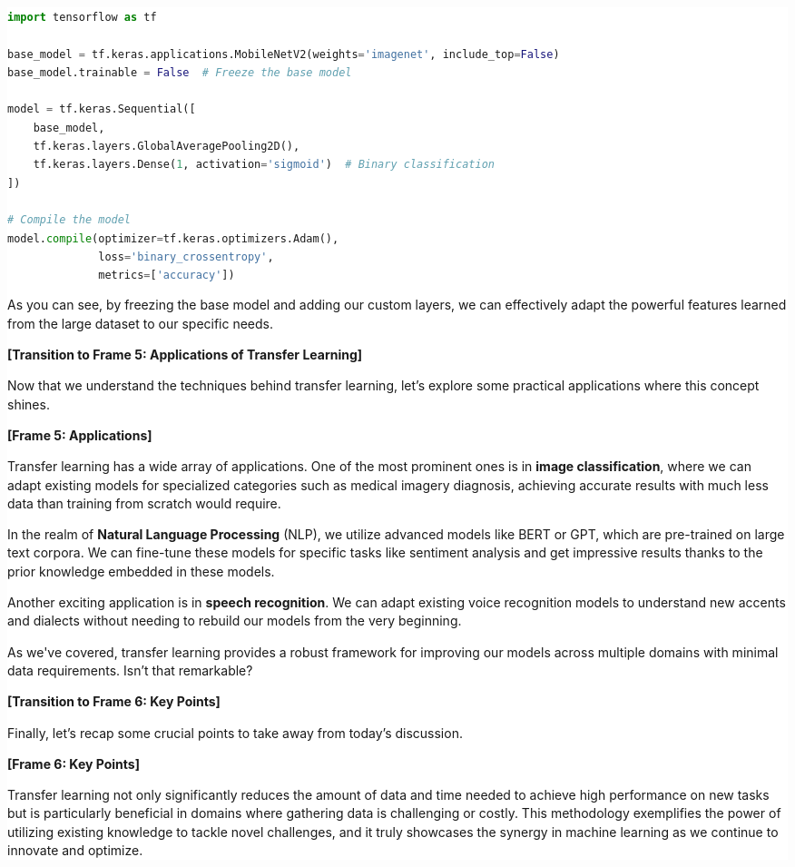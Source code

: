 ```python
import tensorflow as tf

base_model = tf.keras.applications.MobileNetV2(weights='imagenet', include_top=False)
base_model.trainable = False  # Freeze the base model

model = tf.keras.Sequential([
    base_model,
    tf.keras.layers.GlobalAveragePooling2D(),
    tf.keras.layers.Dense(1, activation='sigmoid')  # Binary classification
])

# Compile the model
model.compile(optimizer=tf.keras.optimizers.Adam(),
              loss='binary_crossentropy',
              metrics=['accuracy'])
```

As you can see, by freezing the base model and adding our custom layers, we can effectively adapt the powerful features learned from the large dataset to our specific needs. 

**[Transition to Frame 5: Applications of Transfer Learning]**

Now that we understand the techniques behind transfer learning, let’s explore some practical applications where this concept shines.

**[Frame 5: Applications]**

Transfer learning has a wide array of applications. One of the most prominent ones is in **image classification**, where we can adapt existing models for specialized categories such as medical imagery diagnosis, achieving accurate results with much less data than training from scratch would require. 

In the realm of **Natural Language Processing** (NLP), we utilize advanced models like BERT or GPT, which are pre-trained on large text corpora. We can fine-tune these models for specific tasks like sentiment analysis and get impressive results thanks to the prior knowledge embedded in these models.

Another exciting application is in **speech recognition**. We can adapt existing voice recognition models to understand new accents and dialects without needing to rebuild our models from the very beginning.

As we've covered, transfer learning provides a robust framework for improving our models across multiple domains with minimal data requirements. Isn’t that remarkable?

**[Transition to Frame 6: Key Points]**

Finally, let’s recap some crucial points to take away from today’s discussion.

**[Frame 6: Key Points]**

Transfer learning not only significantly reduces the amount of data and time needed to achieve high performance on new tasks but is particularly beneficial in domains where gathering data is challenging or costly. This methodology exemplifies the power of utilizing existing knowledge to tackle novel challenges, and it truly showcases the synergy in machine learning as we continue to innovate and optimize.
